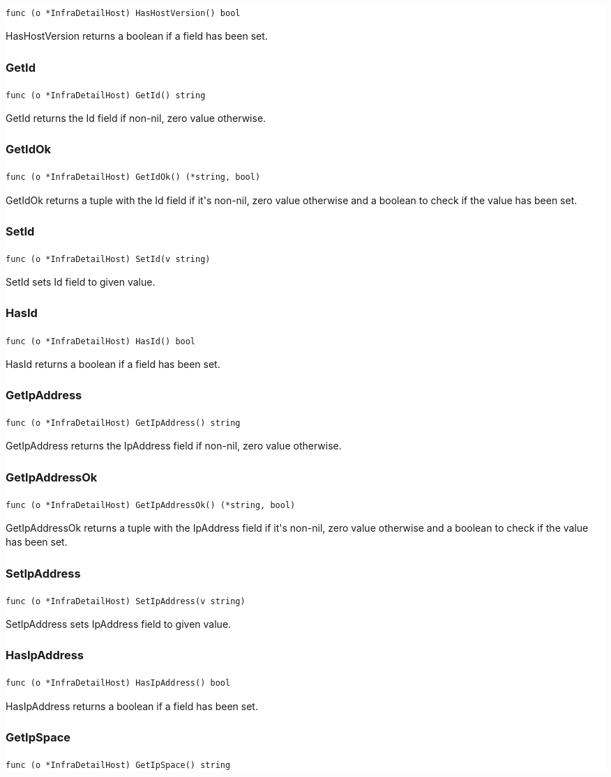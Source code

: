 `func (o *InfraDetailHost) HasHostVersion() bool`

HasHostVersion returns a boolean if a field has been set.

### GetId

`func (o *InfraDetailHost) GetId() string`

GetId returns the Id field if non-nil, zero value otherwise.

### GetIdOk

`func (o *InfraDetailHost) GetIdOk() (*string, bool)`

GetIdOk returns a tuple with the Id field if it's non-nil, zero value otherwise
and a boolean to check if the value has been set.

### SetId

`func (o *InfraDetailHost) SetId(v string)`

SetId sets Id field to given value.

### HasId

`func (o *InfraDetailHost) HasId() bool`

HasId returns a boolean if a field has been set.

### GetIpAddress

`func (o *InfraDetailHost) GetIpAddress() string`

GetIpAddress returns the IpAddress field if non-nil, zero value otherwise.

### GetIpAddressOk

`func (o *InfraDetailHost) GetIpAddressOk() (*string, bool)`

GetIpAddressOk returns a tuple with the IpAddress field if it's non-nil, zero value otherwise
and a boolean to check if the value has been set.

### SetIpAddress

`func (o *InfraDetailHost) SetIpAddress(v string)`

SetIpAddress sets IpAddress field to given value.

### HasIpAddress

`func (o *InfraDetailHost) HasIpAddress() bool`

HasIpAddress returns a boolean if a field has been set.

### GetIpSpace

`func (o *InfraDetailHost) GetIpSpace() string`
